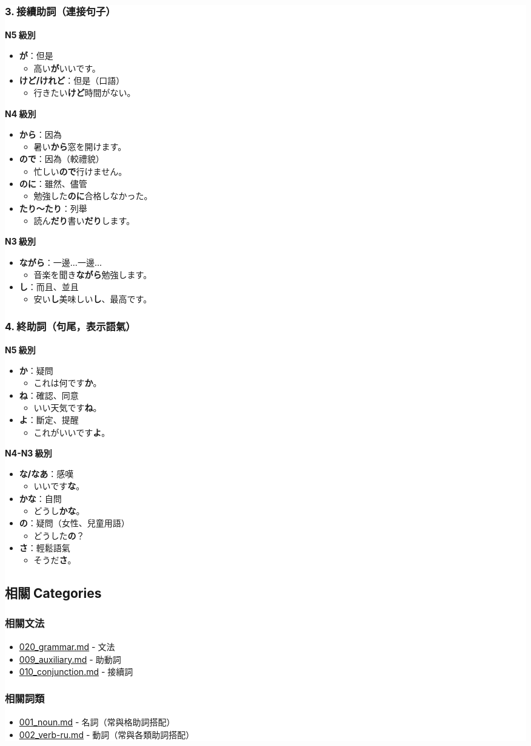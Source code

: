 ### 3. 接續助詞（連接句子）

**N5 級別**
- **が**：但是
  - 高い**が**いいです。
- **けど/けれど**：但是（口語）
  - 行きたい**けど**時間がない。

**N4 級別**
- **から**：因為
  - 暑い**から**窓を開けます。
- **ので**：因為（較禮貌）
  - 忙しい**ので**行けません。
- **のに**：雖然、儘管
  - 勉強した**のに**合格しなかった。
- **たり〜たり**：列舉
  - 読ん**だり**書い**だり**します。

**N3 級別**
- **ながら**：一邊...一邊...
  - 音楽を聞き**ながら**勉強します。
- **し**：而且、並且
  - 安い**し**美味しい**し**、最高です。

### 4. 終助詞（句尾，表示語氣）

**N5 級別**
- **か**：疑問
  - これは何です**か**。
- **ね**：確認、同意
  - いい天気です**ね**。
- **よ**：斷定、提醒
  - これがいいです**よ**。

**N4-N3 級別**
- **な/なあ**：感嘆
  - いいです**な**。
- **かな**：自問
  - どうし**かな**。
- **の**：疑問（女性、兒童用語）
  - どうした**の**？
- **さ**：輕鬆語氣
  - そうだ**さ**。

## 相關 Categories

### 相關文法
- [020_grammar.md](020_grammar.md) - 文法
- [009_auxiliary.md](009_auxiliary.md) - 助動詞
- [010_conjunction.md](010_conjunction.md) - 接續詞

### 相關詞類
- [001_noun.md](001_noun.md) - 名詞（常與格助詞搭配）
- [002_verb-ru.md](002_verb-ru.md) - 動詞（常與各類助詞搭配）
